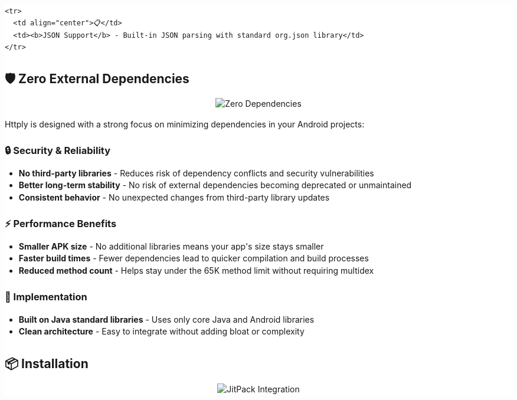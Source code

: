     <tr>
      <td align="center">📋</td>
      <td><b>JSON Support</b> - Built-in JSON parsing with standard org.json library</td>
    </tr>
  </table>
</div>

## 🛡️ Zero External Dependencies

<p align="center">
  <img src="https://img.shields.io/badge/Dependencies-Zero-success?style=for-the-badge&labelColor=555555" alt="Zero Dependencies" />
</p>

Httply is designed with a strong focus on minimizing dependencies in your Android projects:

<div class="dependency-benefits">
  <div>
    <h3>🔒 Security & Reliability</h3>
    <ul>
      <li><b>No third-party libraries</b> - Reduces risk of dependency conflicts and security vulnerabilities</li>
      <li><b>Better long-term stability</b> - No risk of external dependencies becoming deprecated or unmaintained</li>
      <li><b>Consistent behavior</b> - No unexpected changes from third-party library updates</li>
    </ul>
  </div>

  <div>
    <h3>⚡ Performance Benefits</h3>
    <ul>
      <li><b>Smaller APK size</b> - No additional libraries means your app's size stays smaller</li>
      <li><b>Faster build times</b> - Fewer dependencies lead to quicker compilation and build processes</li>
      <li><b>Reduced method count</b> - Helps stay under the 65K method limit without requiring multidex</li>
    </ul>
  </div>

  <div>
    <h3>🧰 Implementation</h3>
    <ul>
      <li><b>Built on Java standard libraries</b> - Uses only core Java and Android libraries</li>
      <li><b>Clean architecture</b> - Easy to integrate without adding bloat or complexity</li>
    </ul>
  </div>
</div>

## 📦 Installation

<div align="center">
  <img src="https://img.shields.io/badge/JitPack-Integration-4c1?style=for-the-badge&logo=jitpack&logoColor=white&labelColor=555555" alt="JitPack Integration" />
</div>
